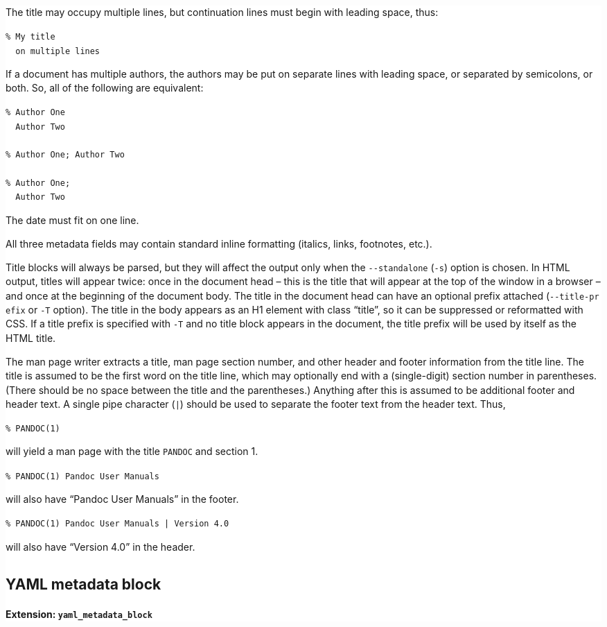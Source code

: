 The title may occupy multiple lines, but continuation lines must begin
with leading space, thus:

    % My title
      on multiple lines

If a document has multiple authors, the authors may be put on separate
lines with leading space, or separated by semicolons, or both. So, all
of the following are equivalent:

    % Author One
      Author Two

    % Author One; Author Two

    % Author One;
      Author Two

The date must fit on one line.

All three metadata fields may contain standard inline formatting
(italics, links, footnotes, etc.).

Title blocks will always be parsed, but they will affect the output only
when the `--standalone` (`-s`) option is chosen. In HTML output, titles
will appear twice: once in the document head – this is the title that
will appear at the top of the window in a browser – and once at the
beginning of the document body. The title in the document head can have
an optional prefix attached (`--title-prefix` or `-T` option). The title
in the body appears as an H1 element with class “title”, so it can be
suppressed or reformatted with CSS. If a title prefix is specified with
`-T` and no title block appears in the document, the title prefix will
be used by itself as the HTML title.

The man page writer extracts a title, man page section number, and other
header and footer information from the title line. The title is assumed
to be the first word on the title line, which may optionally end with a
(single-digit) section number in parentheses. (There should be no space
between the title and the parentheses.) Anything after this is assumed
to be additional footer and header text. A single pipe character (`|`)
should be used to separate the footer text from the header text. Thus,

    % PANDOC(1)

will yield a man page with the title `PANDOC` and section 1.

    % PANDOC(1) Pandoc User Manuals

will also have “Pandoc User Manuals” in the footer.

    % PANDOC(1) Pandoc User Manuals | Version 4.0

will also have “Version 4.0” in the header.

YAML metadata block
-------------------

**Extension: `yaml_metadata_block`**
